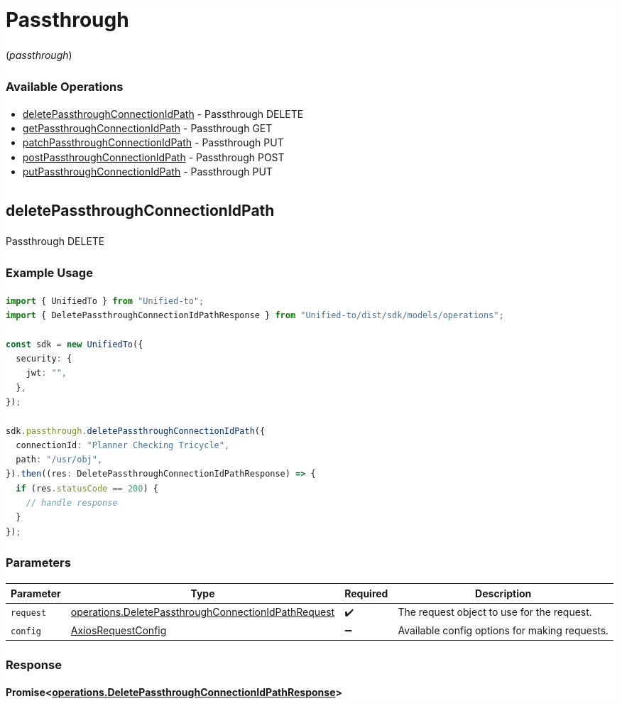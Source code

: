 # Passthrough
(*passthrough*)

### Available Operations

* [deletePassthroughConnectionIdPath](#deletepassthroughconnectionidpath) - Passthrough DELETE
* [getPassthroughConnectionIdPath](#getpassthroughconnectionidpath) - Passthrough GET
* [patchPassthroughConnectionIdPath](#patchpassthroughconnectionidpath) - Passthrough PUT
* [postPassthroughConnectionIdPath](#postpassthroughconnectionidpath) - Passthrough POST
* [putPassthroughConnectionIdPath](#putpassthroughconnectionidpath) - Passthrough PUT

## deletePassthroughConnectionIdPath

Passthrough DELETE

### Example Usage

```typescript
import { UnifiedTo } from "Unified-to";
import { DeletePassthroughConnectionIdPathResponse } from "Unified-to/dist/sdk/models/operations";

const sdk = new UnifiedTo({
  security: {
    jwt: "",
  },
});

sdk.passthrough.deletePassthroughConnectionIdPath({
  connectionId: "Planner Checking Tricycle",
  path: "/usr/obj",
}).then((res: DeletePassthroughConnectionIdPathResponse) => {
  if (res.statusCode == 200) {
    // handle response
  }
});
```

### Parameters

| Parameter                                                                                                                  | Type                                                                                                                       | Required                                                                                                                   | Description                                                                                                                |
| -------------------------------------------------------------------------------------------------------------------------- | -------------------------------------------------------------------------------------------------------------------------- | -------------------------------------------------------------------------------------------------------------------------- | -------------------------------------------------------------------------------------------------------------------------- |
| `request`                                                                                                                  | [operations.DeletePassthroughConnectionIdPathRequest](../../models/operations/deletepassthroughconnectionidpathrequest.md) | :heavy_check_mark:                                                                                                         | The request object to use for the request.                                                                                 |
| `config`                                                                                                                   | [AxiosRequestConfig](https://axios-http.com/docs/req_config)                                                               | :heavy_minus_sign:                                                                                                         | Available config options for making requests.                                                                              |


### Response

**Promise<[operations.DeletePassthroughConnectionIdPathResponse](../../models/operations/deletepassthroughconnectionidpathresponse.md)>**
